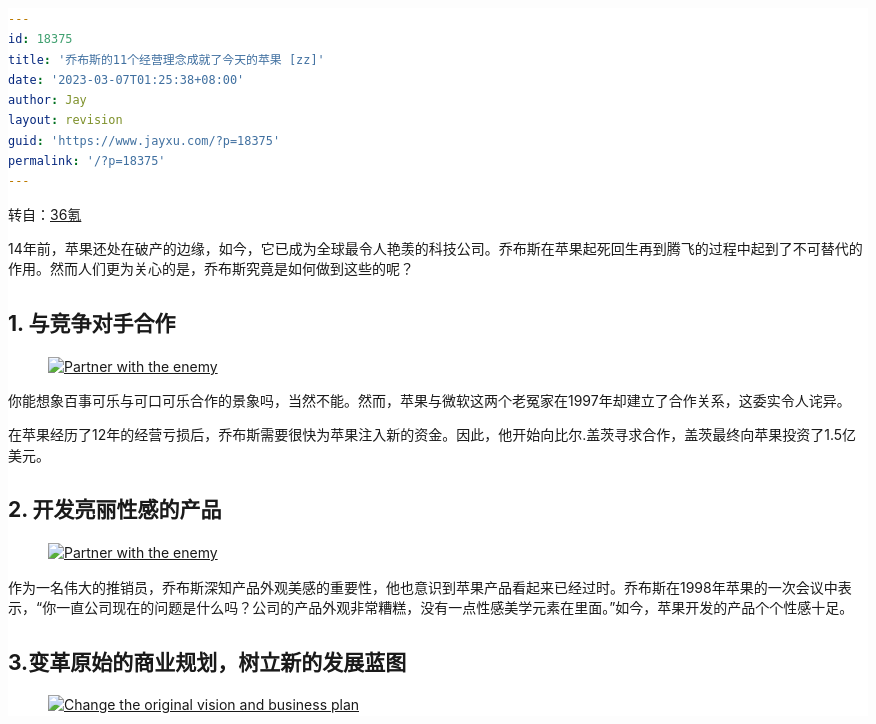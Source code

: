 ```yaml
---
id: 18375
title: '乔布斯的11个经营理念成就了今天的苹果 [zz]'
date: '2023-03-07T01:25:38+08:00'
author: Jay
layout: revision
guid: 'https://www.jayxu.com/?p=18375'
permalink: '/?p=18375'
---
```



<p>转自：<a href="http://www.36kr.com/p/42871.html" target="_blank" rel="noopener">36氪</a></p>



<p></p>



<p>14年前，苹果还处在破产的边缘，如今，它已成为全球最令人艳羡的科技公司。乔布斯在苹果起死回生再到腾飞的过程中起到了不可替代的作用。然而人们更为关心的是，乔布斯究竟是如何做到这些的呢？</p>



<h2 class="wp-block-heading"><strong>1. 与竞争对手合作</strong></h2>



<figure class="wp-block-image size-full is-resized"><a href="https://www.jayxu.com/2011/08/26/11684/v2_0c7b2edbfa35488fa4e26679cef58fcc_img_000"><img src="https://www.jayxu.com/log/wp-content/uploads/2023/03/v2_0c7b2edbfa35488fa4e26679cef58fcc_img_000.jpeg" alt="Partner with the enemy" class="wp-image-18317" width="600"/></a></figure>



<p></p>



<p>你能想象百事可乐与可口可乐合作的景象吗，当然不能。然而，苹果与微软这两个老冤家在1997年却建立了合作关系，这委实令人诧异。</p>



<p>在苹果经历了12年的经营亏损后，乔布斯需要很快为苹果注入新的资金。因此，他开始向比尔.盖茨寻求合作，盖茨最终向苹果投资了1.5亿美元。</p>



<h2 class="wp-block-heading"><strong>2. 开发亮丽性感的产品</strong></h2>



<figure class="wp-block-image size-full is-resized"><a href="https://www.jayxu.com/2011/08/26/11684/v2_67591bac560f4d2ea97fc34947368d1d_img_000"><img src="https://www.jayxu.com/log/wp-content/uploads/2023/03/v2_67591bac560f4d2ea97fc34947368d1d_img_000.png" alt="Partner with the enemy" class="wp-image-18322" width="600"/></a></figure>



<p></p>



<p>作为一名伟大的推销员，乔布斯深知产品外观美感的重要性，他也意识到苹果产品看起来已经过时。乔布斯在1998年苹果的一次会议中表示，“你一直公司现在的问题是什么吗？公司的产品外观非常糟糕，没有一点性感美学元素在里面。”如今，苹果开发的产品个个性感十足。</p>



<h2 class="wp-block-heading"><strong>3.变革原始的商业规划，树立新的发展蓝图</strong></h2>



<figure class="wp-block-image size-full is-resized"><a href="https://www.jayxu.com/2011/08/26/11684/v2_1459a257218348c1a855f33278ed1d73_img_000"><img src="https://www.jayxu.com/log/wp-content/uploads/2023/03/v2_1459a257218348c1a855f33278ed1d73_img_000.jpeg" alt="Change the original vision and business plan" class="wp-image-18323" width="600"/></a></figure>
